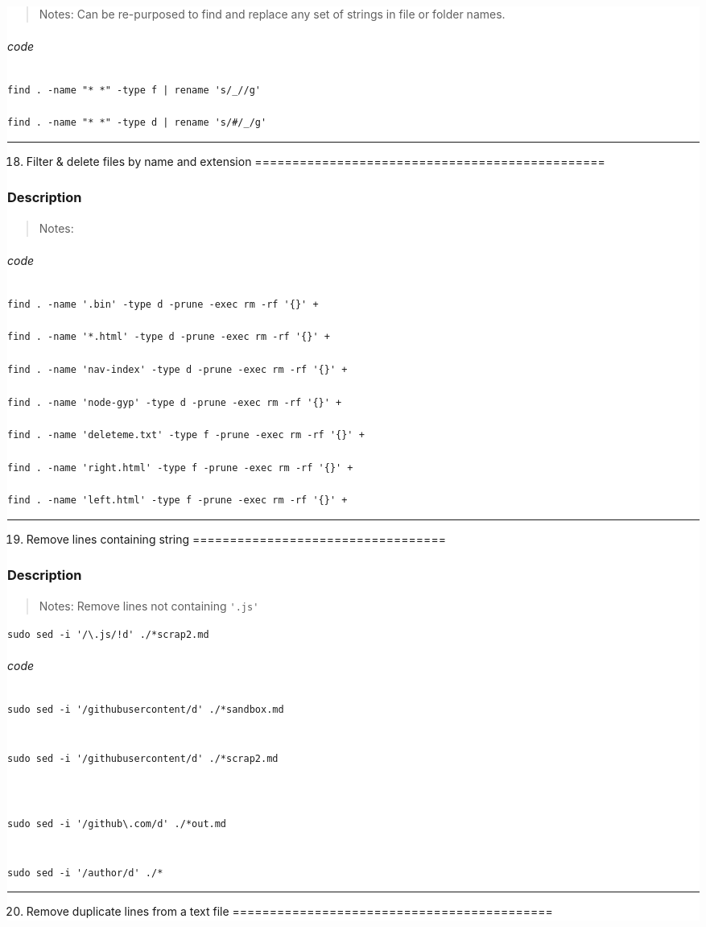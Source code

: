 > Notes: Can be re-purposed to find and replace any set of strings in file or folder names.

###### code

    find . -name "* *" -type f | rename 's/_//g'

    find . -name "* *" -type d | rename 's/#/_/g'

------------------------------------------------------------------------

18. Filter & delete files by name and extension
===============================================

### Description

> Notes:

###### code

    find . -name '.bin' -type d -prune -exec rm -rf '{}' +

    find . -name '*.html' -type d -prune -exec rm -rf '{}' +

    find . -name 'nav-index' -type d -prune -exec rm -rf '{}' +

    find . -name 'node-gyp' -type d -prune -exec rm -rf '{}' +

    find . -name 'deleteme.txt' -type f -prune -exec rm -rf '{}' +

    find . -name 'right.html' -type f -prune -exec rm -rf '{}' +

    find . -name 'left.html' -type f -prune -exec rm -rf '{}' +

------------------------------------------------------------------------

19. Remove lines containing string
==================================

### Description

> Notes: Remove lines not containing `'.js'`

    sudo sed -i '/\.js/!d' ./*scrap2.md

###### code

    sudo sed -i '/githubusercontent/d' ./*sandbox.md


    sudo sed -i '/githubusercontent/d' ./*scrap2.md



    sudo sed -i '/github\.com/d' ./*out.md


    sudo sed -i '/author/d' ./*

------------------------------------------------------------------------

20. Remove duplicate lines from a text file
===========================================
